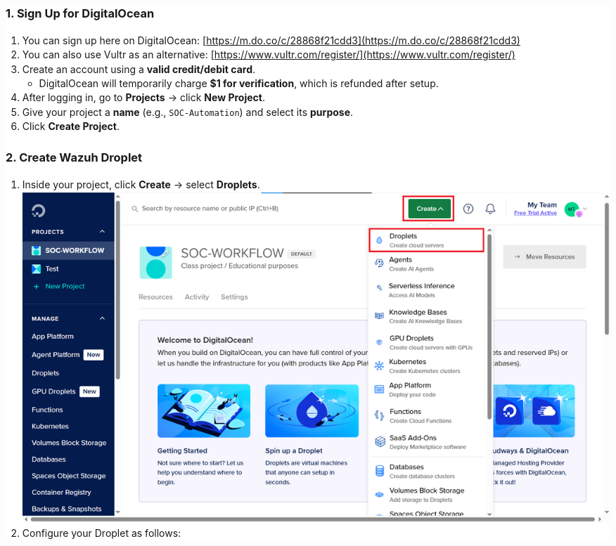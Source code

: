### **1\. Sign Up for DigitalOcean**

1. You can sign up here on DigitalOcean: [https://m.do.co/c/28868f21cdd3](https://m.do.co/c/28868f21cdd3)   
2. You can also use Vultr as an alternative: [https://www.vultr.com/register/](https://www.vultr.com/register/)  
3. Create an account using a **valid credit/debit card**.  
   * DigitalOcean will temporarily charge **$1 for verification**, which is refunded after setup.  
4. After logging in, go to **Projects** → click **New Project**.  
5. Give your project a **name** (e.g., `SOC-Automation`) and select its **purpose**.  
6. Click **Create Project**.

### **2\. Create Wazuh Droplet**

1. Inside your project, click **Create** → select **Droplets**.![](images/image_6.png)  
2. Configure your Droplet as follows:  